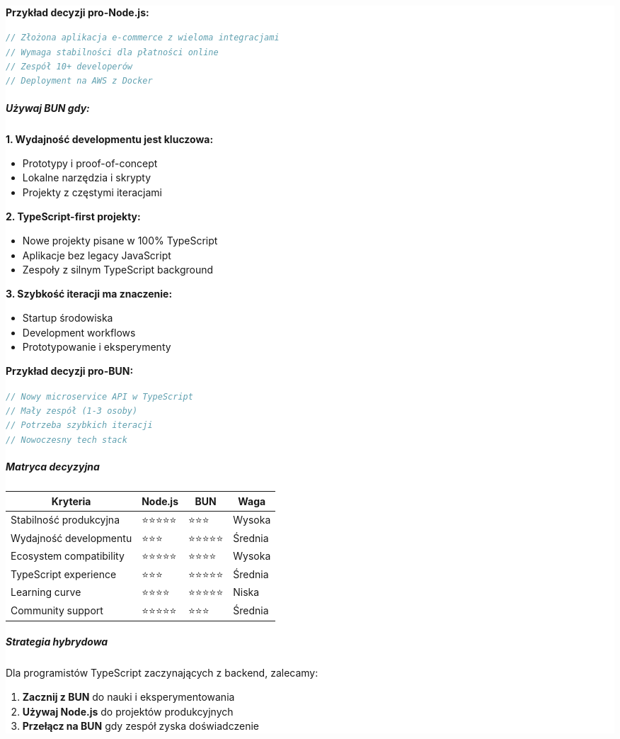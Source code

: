 **Przykład decyzji pro-Node.js:**
```typescript
// Złożona aplikacja e-commerce z wieloma integracjami
// Wymaga stabilności dla płatności online
// Zespół 10+ developerów
// Deployment na AWS z Docker
```

##### Używaj BUN gdy:

**1. Wydajność developmentu jest kluczowa:**
- Prototypy i proof-of-concept
- Lokalne narzędzia i skrypty
- Projekty z częstymi iteracjami

**2. TypeScript-first projekty:**
- Nowe projekty pisane w 100% TypeScript
- Aplikacje bez legacy JavaScript
- Zespoły z silnym TypeScript background

**3. Szybkość iteracji ma znaczenie:**
- Startup środowiska
- Development workflows
- Prototypowanie i eksperymenty

**Przykład decyzji pro-BUN:**
```typescript
// Nowy microservice API w TypeScript
// Mały zespół (1-3 osoby)  
// Potrzeba szybkich iteracji
// Nowoczesny tech stack
```

##### Matryca decyzyjna

| Kryteria | Node.js | BUN | Waga |
|----------|---------|-----|------|
| Stabilność produkcyjna | ⭐⭐⭐⭐⭐ | ⭐⭐⭐ | Wysoka |
| Wydajność developmentu | ⭐⭐⭐ | ⭐⭐⭐⭐⭐ | Średnia |
| Ecosystem compatibility | ⭐⭐⭐⭐⭐ | ⭐⭐⭐⭐ | Wysoka |
| TypeScript experience | ⭐⭐⭐ | ⭐⭐⭐⭐⭐ | Średnia |
| Learning curve | ⭐⭐⭐⭐ | ⭐⭐⭐⭐⭐ | Niska |
| Community support | ⭐⭐⭐⭐⭐ | ⭐⭐⭐ | Średnia |

##### Strategia hybrydowa

Dla programistów TypeScript zaczynających z backend, zalecamy:

1. **Zacznij z BUN** do nauki i eksperymentowania
2. **Używaj Node.js** do projektów produkcyjnych
3. **Przełącz na BUN** gdy zespół zyska doświadczenie
